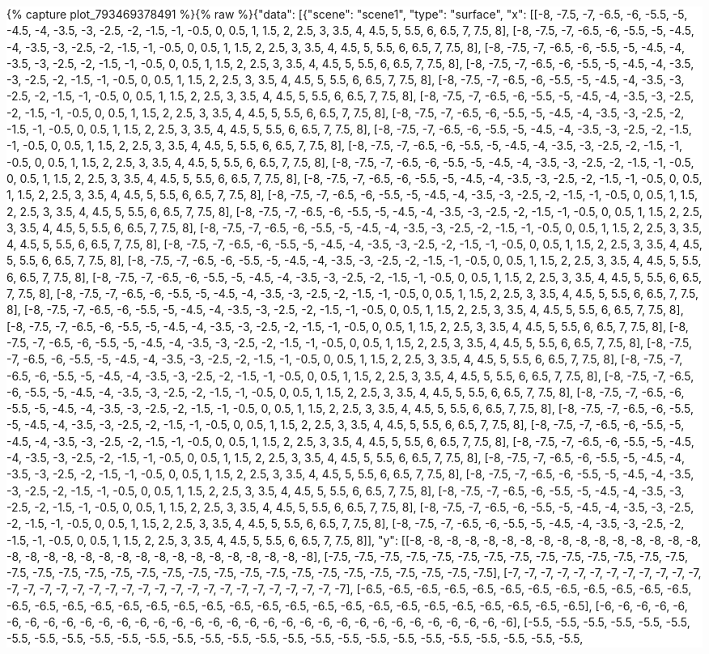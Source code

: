 {% capture plot_793469378491 %}{% raw %}{"data":
[{"scene": "scene1", "type": "surface", "x": [[-8, -7.5, -7, -6.5, -6, -5.5, -5, -4.5, -4, -3.5, -3, -2.5, -2, -1.5, -1, -0.5, 0, 0.5, 1, 1.5, 2, 2.5, 3, 3.5, 4, 4.5, 5, 5.5, 6, 6.5, 7, 7.5, 8], [-8, -7.5, -7, -6.5, -6, -5.5, -5, -4.5, -4, -3.5, -3, -2.5, -2, -1.5, -1, -0.5, 0, 0.5, 1, 1.5, 2, 2.5, 3, 3.5, 4, 4.5, 5, 5.5, 6, 6.5, 7, 7.5, 8], [-8, -7.5, -7, -6.5, -6, -5.5, -5, -4.5, -4, -3.5, -3, -2.5, -2, -1.5, -1, -0.5, 0, 0.5, 1, 1.5, 2, 2.5, 3, 3.5, 4, 4.5, 5, 5.5, 6, 6.5, 7, 7.5, 8], [-8, -7.5, -7, -6.5, -6, -5.5, -5, -4.5, -4, -3.5, -3, -2.5, -2, -1.5, -1, -0.5, 0, 0.5, 1, 1.5, 2, 2.5, 3, 3.5, 4, 4.5, 5, 5.5, 6, 6.5, 7, 7.5, 8], [-8, -7.5, -7, -6.5, -6, -5.5, -5, -4.5, -4, -3.5, -3, -2.5, -2, -1.5, -1, -0.5, 0, 0.5, 1, 1.5, 2, 2.5, 3, 3.5, 4, 4.5, 5, 5.5, 6, 6.5, 7, 7.5, 8], [-8, -7.5, -7, -6.5, -6, -5.5, -5, -4.5, -4, -3.5, -3, -2.5, -2, -1.5, -1, -0.5, 0, 0.5, 1, 1.5, 2, 2.5, 3, 3.5, 4, 4.5, 5, 5.5, 6, 6.5, 7, 7.5, 8], [-8, -7.5, -7, -6.5, -6, -5.5, -5, -4.5, -4, -3.5, -3, -2.5, -2, -1.5, -1, -0.5, 0, 0.5, 1, 1.5, 2, 2.5, 3, 3.5, 4, 4.5, 5, 5.5, 6, 6.5, 7, 7.5, 8], [-8, -7.5, -7, -6.5, -6, -5.5, -5, -4.5, -4, -3.5, -3, -2.5, -2, -1.5, -1, -0.5, 0, 0.5, 1, 1.5, 2, 2.5, 3, 3.5, 4, 4.5, 5, 5.5, 6, 6.5, 7, 7.5, 8], [-8, -7.5, -7, -6.5, -6, -5.5, -5, -4.5, -4, -3.5, -3, -2.5, -2, -1.5, -1, -0.5, 0, 0.5, 1, 1.5, 2, 2.5, 3, 3.5, 4, 4.5, 5, 5.5, 6, 6.5, 7, 7.5, 8], [-8, -7.5, -7, -6.5, -6, -5.5, -5, -4.5, -4, -3.5, -3, -2.5, -2, -1.5, -1, -0.5, 0, 0.5, 1, 1.5, 2, 2.5, 3, 3.5, 4, 4.5, 5, 5.5, 6, 6.5, 7, 7.5, 8], [-8, -7.5, -7, -6.5, -6, -5.5, -5, -4.5, -4, -3.5, -3, -2.5, -2, -1.5, -1, -0.5, 0, 0.5, 1, 1.5, 2, 2.5, 3, 3.5, 4, 4.5, 5, 5.5, 6, 6.5, 7, 7.5, 8], [-8, -7.5, -7, -6.5, -6, -5.5, -5, -4.5, -4, -3.5, -3, -2.5, -2, -1.5, -1, -0.5, 0, 0.5, 1, 1.5, 2, 2.5, 3, 3.5, 4, 4.5, 5, 5.5, 6, 6.5, 7, 7.5, 8], [-8, -7.5, -7, -6.5, -6, -5.5, -5, -4.5, -4, -3.5, -3, -2.5, -2, -1.5, -1, -0.5, 0, 0.5, 1, 1.5, 2, 2.5, 3, 3.5, 4, 4.5, 5, 5.5, 6, 6.5, 7, 7.5, 8], [-8, -7.5, -7, -6.5, -6, -5.5, -5, -4.5, -4, -3.5, -3, -2.5, -2, -1.5, -1, -0.5, 0, 0.5, 1, 1.5, 2, 2.5, 3, 3.5, 4, 4.5, 5, 5.5, 6, 6.5, 7, 7.5, 8], [-8, -7.5, -7, -6.5, -6, -5.5, -5, -4.5, -4, -3.5, -3, -2.5, -2, -1.5, -1, -0.5, 0, 0.5, 1, 1.5, 2, 2.5, 3, 3.5, 4, 4.5, 5, 5.5, 6, 6.5, 7, 7.5, 8], [-8, -7.5, -7, -6.5, -6, -5.5, -5, -4.5, -4, -3.5, -3, -2.5, -2, -1.5, -1, -0.5, 0, 0.5, 1, 1.5, 2, 2.5, 3, 3.5, 4, 4.5, 5, 5.5, 6, 6.5, 7, 7.5, 8], [-8, -7.5, -7, -6.5, -6, -5.5, -5, -4.5, -4, -3.5, -3, -2.5, -2, -1.5, -1, -0.5, 0, 0.5, 1, 1.5, 2, 2.5, 3, 3.5, 4, 4.5, 5, 5.5, 6, 6.5, 7, 7.5, 8], [-8, -7.5, -7, -6.5, -6, -5.5, -5, -4.5, -4, -3.5, -3, -2.5, -2, -1.5, -1, -0.5, 0, 0.5, 1, 1.5, 2, 2.5, 3, 3.5, 4, 4.5, 5, 5.5, 6, 6.5, 7, 7.5, 8], [-8, -7.5, -7, -6.5, -6, -5.5, -5, -4.5, -4, -3.5, -3, -2.5, -2, -1.5, -1, -0.5, 0, 0.5, 1, 1.5, 2, 2.5, 3, 3.5, 4, 4.5, 5, 5.5, 6, 6.5, 7, 7.5, 8], [-8, -7.5, -7, -6.5, -6, -5.5, -5, -4.5, -4, -3.5, -3, -2.5, -2, -1.5, -1, -0.5, 0, 0.5, 1, 1.5, 2, 2.5, 3, 3.5, 4, 4.5, 5, 5.5, 6, 6.5, 7, 7.5, 8], [-8, -7.5, -7, -6.5, -6, -5.5, -5, -4.5, -4, -3.5, -3, -2.5, -2, -1.5, -1, -0.5, 0, 0.5, 1, 1.5, 2, 2.5, 3, 3.5, 4, 4.5, 5, 5.5, 6, 6.5, 7, 7.5, 8], [-8, -7.5, -7, -6.5, -6, -5.5, -5, -4.5, -4, -3.5, -3, -2.5, -2, -1.5, -1, -0.5, 0, 0.5, 1, 1.5, 2, 2.5, 3, 3.5, 4, 4.5, 5, 5.5, 6, 6.5, 7, 7.5, 8], [-8, -7.5, -7, -6.5, -6, -5.5, -5, -4.5, -4, -3.5, -3, -2.5, -2, -1.5, -1, -0.5, 0, 0.5, 1, 1.5, 2, 2.5, 3, 3.5, 4, 4.5, 5, 5.5, 6, 6.5, 7, 7.5, 8], [-8, -7.5, -7, -6.5, -6, -5.5, -5, -4.5, -4, -3.5, -3, -2.5, -2, -1.5, -1, -0.5, 0, 0.5, 1, 1.5, 2, 2.5, 3, 3.5, 4, 4.5, 5, 5.5, 6, 6.5, 7, 7.5, 8], [-8, -7.5, -7, -6.5, -6, -5.5, -5, -4.5, -4, -3.5, -3, -2.5, -2, -1.5, -1, -0.5, 0, 0.5, 1, 1.5, 2, 2.5, 3, 3.5, 4, 4.5, 5, 5.5, 6, 6.5, 7, 7.5, 8], [-8, -7.5, -7, -6.5, -6, -5.5, -5, -4.5, -4, -3.5, -3, -2.5, -2, -1.5, -1, -0.5, 0, 0.5, 1, 1.5, 2, 2.5, 3, 3.5, 4, 4.5, 5, 5.5, 6, 6.5, 7, 7.5, 8], [-8, -7.5, -7, -6.5, -6, -5.5, -5, -4.5, -4, -3.5, -3, -2.5, -2, -1.5, -1, -0.5, 0, 0.5, 1, 1.5, 2, 2.5, 3, 3.5, 4, 4.5, 5, 5.5, 6, 6.5, 7, 7.5, 8], [-8, -7.5, -7, -6.5, -6, -5.5, -5, -4.5, -4, -3.5, -3, -2.5, -2, -1.5, -1, -0.5, 0, 0.5, 1, 1.5, 2, 2.5, 3, 3.5, 4, 4.5, 5, 5.5, 6, 6.5, 7, 7.5, 8], [-8, -7.5, -7, -6.5, -6, -5.5, -5, -4.5, -4, -3.5, -3, -2.5, -2, -1.5, -1, -0.5, 0, 0.5, 1, 1.5, 2, 2.5, 3, 3.5, 4, 4.5, 5, 5.5, 6, 6.5, 7, 7.5, 8], [-8, -7.5, -7, -6.5, -6, -5.5, -5, -4.5, -4, -3.5, -3, -2.5, -2, -1.5, -1, -0.5, 0, 0.5, 1, 1.5, 2, 2.5, 3, 3.5, 4, 4.5, 5, 5.5, 6, 6.5, 7, 7.5, 8], [-8, -7.5, -7, -6.5, -6, -5.5, -5, -4.5, -4, -3.5, -3, -2.5, -2, -1.5, -1, -0.5, 0, 0.5, 1, 1.5, 2, 2.5, 3, 3.5, 4, 4.5, 5, 5.5, 6, 6.5, 7, 7.5, 8], [-8, -7.5, -7, -6.5, -6, -5.5, -5, -4.5, -4, -3.5, -3, -2.5, -2, -1.5, -1, -0.5, 0, 0.5, 1, 1.5, 2, 2.5, 3, 3.5, 4, 4.5, 5, 5.5, 6, 6.5, 7, 7.5, 8], [-8, -7.5, -7, -6.5, -6, -5.5, -5, -4.5, -4, -3.5, -3, -2.5, -2, -1.5, -1, -0.5, 0, 0.5, 1, 1.5, 2, 2.5, 3, 3.5, 4, 4.5, 5, 5.5, 6, 6.5, 7, 7.5, 8]], "y": [[-8, -8, -8, -8, -8, -8, -8, -8, -8, -8, -8, -8, -8, -8, -8, -8, -8, -8, -8, -8, -8, -8, -8, -8, -8, -8, -8, -8, -8, -8, -8, -8, -8], [-7.5, -7.5, -7.5, -7.5, -7.5, -7.5, -7.5, -7.5, -7.5, -7.5, -7.5, -7.5, -7.5, -7.5, -7.5, -7.5, -7.5, -7.5, -7.5, -7.5, -7.5, -7.5, -7.5, -7.5, -7.5, -7.5, -7.5, -7.5, -7.5, -7.5, -7.5, -7.5, -7.5], [-7, -7, -7, -7, -7, -7, -7, -7, -7, -7, -7, -7, -7, -7, -7, -7, -7, -7, -7, -7, -7, -7, -7, -7, -7, -7, -7, -7, -7, -7, -7, -7, -7], [-6.5, -6.5, -6.5, -6.5, -6.5, -6.5, -6.5, -6.5, -6.5, -6.5, -6.5, -6.5, -6.5, -6.5, -6.5, -6.5, -6.5, -6.5, -6.5, -6.5, -6.5, -6.5, -6.5, -6.5, -6.5, -6.5, -6.5, -6.5, -6.5, -6.5, -6.5, -6.5, -6.5], [-6, -6, -6, -6, -6, -6, -6, -6, -6, -6, -6, -6, -6, -6, -6, -6, -6, -6, -6, -6, -6, -6, -6, -6, -6, -6, -6, -6, -6, -6, -6, -6, -6], [-5.5, -5.5, -5.5, -5.5, -5.5, -5.5, -5.5, -5.5, -5.5, -5.5, -5.5, -5.5, -5.5, -5.5, -5.5, -5.5, -5.5, -5.5, -5.5, -5.5, -5.5, -5.5, -5.5, -5.5, -5.5, -5.5, -5.5,